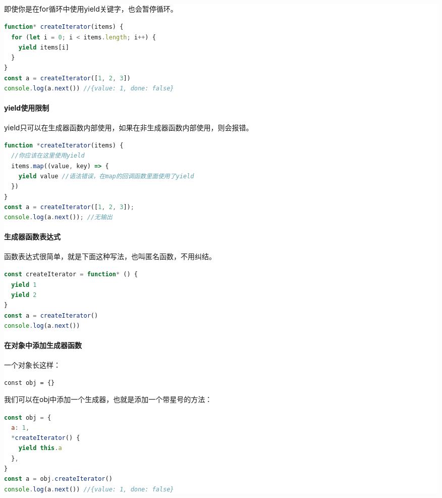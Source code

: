 即使你是在for循环中使用yield关键字，也会暂停循环。

```js
function* createIterator(items) {
  for (let i = 0; i < items.length; i++) {
    yield items[i]
  }
}
const a = createIterator([1, 2, 3])
console.log(a.next()) //{value: 1, done: false}
```

#### yield使用限制

yield只可以在生成器函数内部使用，如果在非生成器函数内部使用，则会报错。

```js
function *createIterator(items) {
  //你应该在这里使用yield
  items.map((value, key) => {
    yield value //语法错误，在map的回调函数里面使用了yield
  })
}
const a = createIterator([1, 2, 3]);
console.log(a.next()); //无输出
```

#### 生成器函数表达式

函数表达式很简单，就是下面这种写法，也叫匿名函数，不用纠结。

```js
const createIterator = function* () {
  yield 1
  yield 2
}
const a = createIterator()
console.log(a.next())
```

#### 在对象中添加生成器函数

一个对象长这样：

```
const obj = {}
```

我们可以在obj中添加一个生成器，也就是添加一个带星号的方法：

```js
const obj = {
  a: 1,
  *createIterator() {
    yield this.a
  },
}
const a = obj.createIterator()
console.log(a.next()) //{value: 1, done: false}
```
